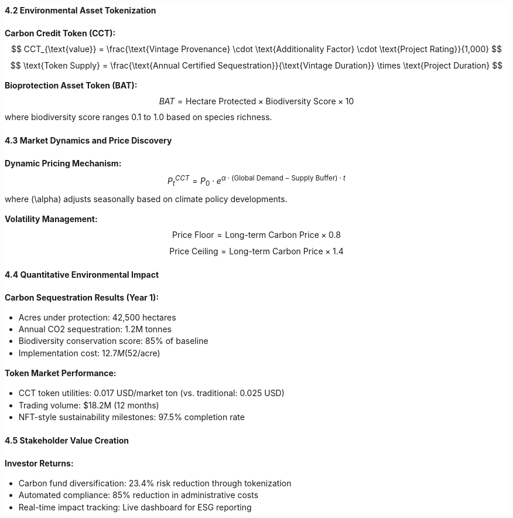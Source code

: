 #### 4.2 Environmental Asset Tokenization

**Carbon Credit Token (CCT):**
$$
CCT_{\text{value}} = \frac{\text{Vintage Provenance} \cdot \text{Additionality Factor} \cdot \text{Project Rating}}{1,000}
$$
$$
\text{Token Supply} = \frac{\text{Annual Certified Sequestration}}{\text{Vintage Duration}} \times \text{Project Duration}
$$

**Bioprotection Asset Token (BAT):**
$$
BAT = \text{Hectare Protected} \times \text{Biodiversity Score} \times 10
$$
where biodiversity score ranges 0.1 to 1.0 based on species richness.

#### 4.3 Market Dynamics and Price Discovery

**Dynamic Pricing Mechanism:**
$$
P_t^{CCT} = P_0 \cdot e^{\alpha \cdot (\text{Global Demand} - \text{Supply Buffer}) \cdot t}
$$
where \(\alpha\) adjusts seasonally based on climate policy developments.

**Volatility Management:**
$$
\text{Price Floor} = \text{Long-term Carbon Price} \times 0.8
$$
$$
\text{Price Ceiling} = \text{Long-term Carbon Price} \times 1.4
$$

#### 4.4 Quantitative Environmental Impact

**Carbon Sequestration Results (Year 1):**
- Acres under protection: 42,500 hectares
- Annual CO2 sequestration: 1.2M tonnes
- Biodiversity conservation score: 85% of baseline
- Implementation cost: $12.7M ($52/acre)

**Token Market Performance:**
- CCT token utilities: 0.017 USD/market ton (vs. traditional: 0.025 USD)
- Trading volume: $18.2M (12 months)
- NFT-style sustainability milestones: 97.5% completion rate

#### 4.5 Stakeholder Value Creation

**Investor Returns:**
- Carbon fund diversification: 23.4% risk reduction through tokenization
- Automated compliance: 85% reduction in administrative costs
- Real-time impact tracking: Live dashboard for ESG reporting
